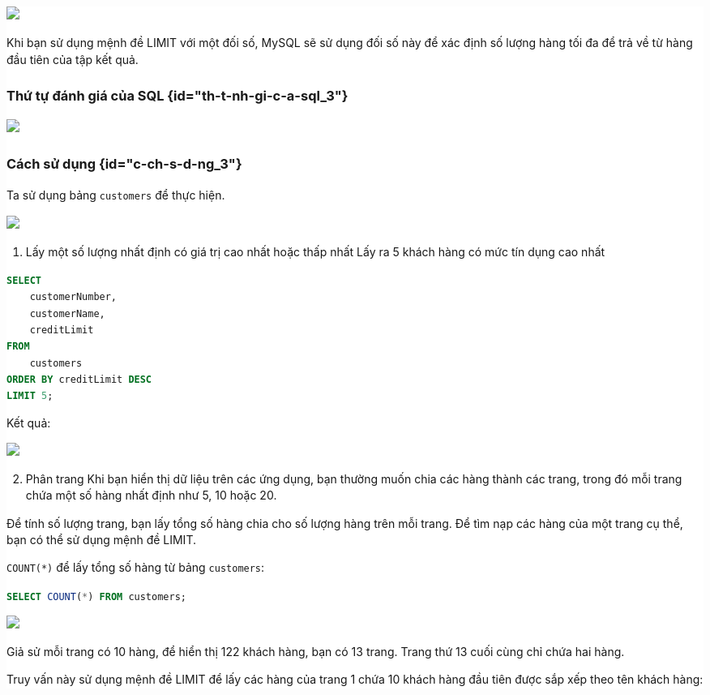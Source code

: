 <img src = "https://i.imgur.com/D7GGCSv.png"/>

Khi bạn sử dụng mệnh đề LIMIT với một đối số, MySQL sẽ sử dụng đối số này để xác định số lượng hàng tối đa để trả về từ
hàng đầu tiên của tập kết quả.

### Thứ tự đánh giá của SQL {id="th-t-nh-gi-c-a-sql_3"}

<img src = "https://i.imgur.com/Y9pY3lU.png"/>

### Cách sử dụng {id="c-ch-s-d-ng_3"}

Ta sử dụng bảng `customers` để thực hiện.

<img src = "https://i.imgur.com/O0o4sZq.png"/>

1. Lấy một số lượng nhất định có giá trị cao nhất hoặc thấp nhất
   Lấy ra 5 khách hàng có mức tín dụng cao nhất

```sql
SELECT 
    customerNumber, 
    customerName, 
    creditLimit
FROM
    customers
ORDER BY creditLimit DESC
LIMIT 5;
```

Kết quả:

<img src = "https://i.imgur.com/wm4XomD.png"/>

2. Phân trang
   Khi bạn hiển thị dữ liệu trên các ứng dụng, bạn thường muốn chia các hàng thành các trang, trong đó mỗi trang chứa
   một số hàng nhất định như 5, 10 hoặc 20.

Để tính số lượng trang, bạn lấy tổng số hàng chia cho số lượng hàng trên mỗi trang. Để tìm nạp các hàng của một trang cụ
thể, bạn có thể sử dụng mệnh đề LIMIT.

`COUNT(*)` để lấy tổng số hàng từ bảng `customers`:

```sql
SELECT COUNT(*) FROM customers;
```

<img src = "https://i.imgur.com/UDR0cck.png"/>

Giả sử mỗi trang có 10 hàng, để hiển thị 122 khách hàng, bạn có 13 trang. Trang thứ 13 cuối cùng chỉ chứa hai hàng.

Truy vấn này sử dụng mệnh đề LIMIT để lấy các hàng của trang 1 chứa 10 khách hàng đầu tiên được sắp xếp theo tên khách
hàng:
